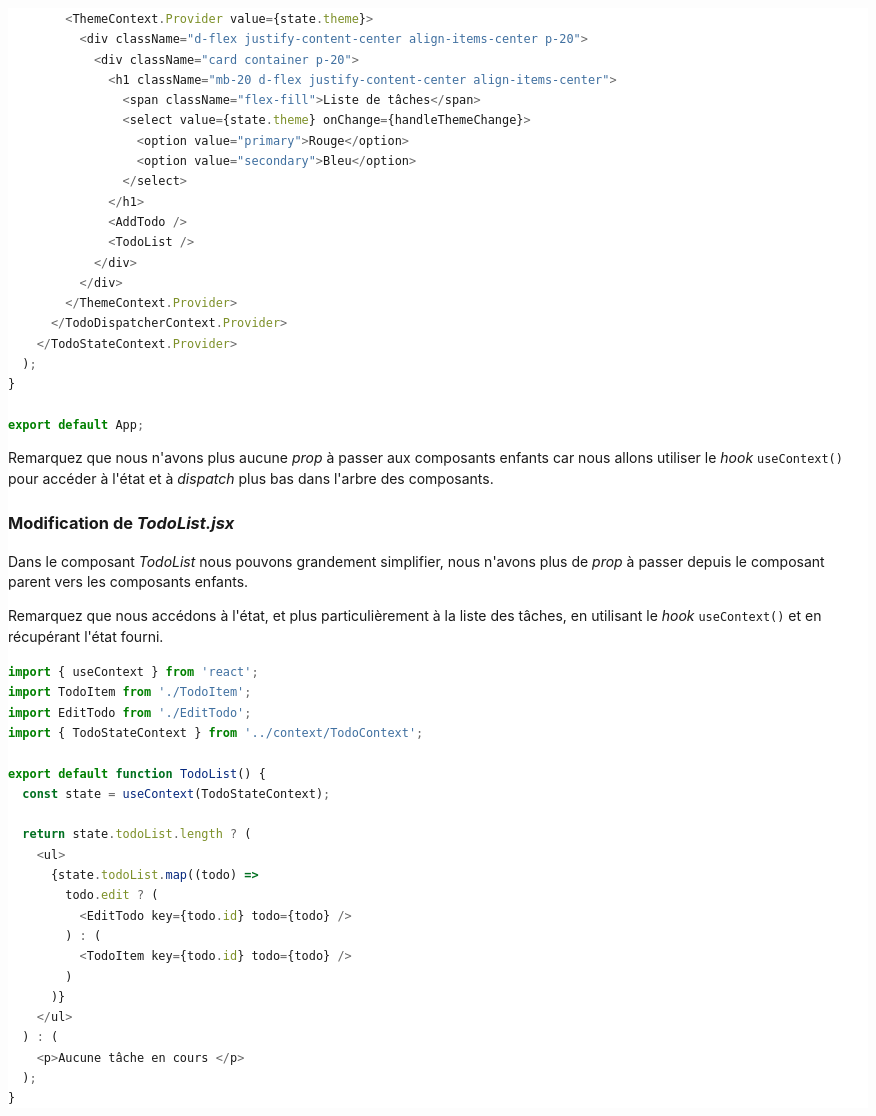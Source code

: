 ```ts
        <ThemeContext.Provider value={state.theme}>
          <div className="d-flex justify-content-center align-items-center p-20">
            <div className="card container p-20">
              <h1 className="mb-20 d-flex justify-content-center align-items-center">
                <span className="flex-fill">Liste de tâches</span>
                <select value={state.theme} onChange={handleThemeChange}>
                  <option value="primary">Rouge</option>
                  <option value="secondary">Bleu</option>
                </select>
              </h1>
              <AddTodo />
              <TodoList />
            </div>
          </div>
        </ThemeContext.Provider>
      </TodoDispatcherContext.Provider>
    </TodoStateContext.Provider>
  );
}

export default App;
```

Remarquez que nous n'avons plus aucune *prop* à passer aux composants enfants car nous allons utiliser le *hook* `useContext()` pour accéder à l'état et à *dispatch* plus bas dans l'arbre des composants.

### Modification de *TodoList.jsx*

Dans le composant *TodoList* nous pouvons grandement simplifier, nous n'avons plus de *prop* à passer depuis le composant parent vers les composants enfants.

Remarquez que nous accédons à l'état, et plus particulièrement à la liste des tâches, en utilisant le *hook* `useContext()` et en récupérant l'état fourni.

```ts
import { useContext } from 'react';
import TodoItem from './TodoItem';
import EditTodo from './EditTodo';
import { TodoStateContext } from '../context/TodoContext';

export default function TodoList() {
  const state = useContext(TodoStateContext);

  return state.todoList.length ? (
    <ul>
      {state.todoList.map((todo) =>
        todo.edit ? (
          <EditTodo key={todo.id} todo={todo} />
        ) : (
          <TodoItem key={todo.id} todo={todo} />
        )
      )}
    </ul>
  ) : (
    <p>Aucune tâche en cours </p>
  );
}
```
 
